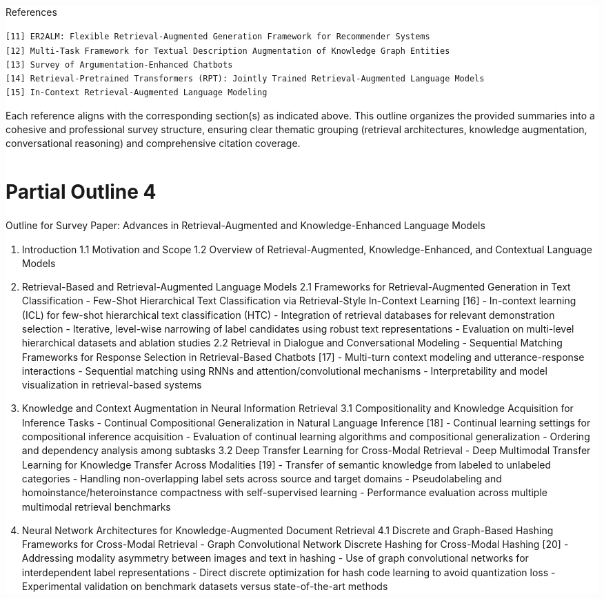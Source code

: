 References

    [11] ER2ALM: Flexible Retrieval-Augmented Generation Framework for Recommender Systems
    [12] Multi-Task Framework for Textual Description Augmentation of Knowledge Graph Entities
    [13] Survey of Argumentation-Enhanced Chatbots
    [14] Retrieval-Pretrained Transformers (RPT): Jointly Trained Retrieval-Augmented Language Models
    [15] In-Context Retrieval-Augmented Language Modeling

Each reference aligns with the corresponding section(s) as indicated above. This outline organizes the provided summaries into a cohesive and professional survey structure, ensuring clear thematic grouping (retrieval architectures, knowledge augmentation, conversational reasoning) and comprehensive citation coverage.

# Partial Outline 4

Outline for Survey Paper: Advances in Retrieval-Augmented and Knowledge-Enhanced Language Models

1. Introduction
    1.1 Motivation and Scope
    1.2 Overview of Retrieval-Augmented, Knowledge-Enhanced, and Contextual Language Models

2. Retrieval-Based and Retrieval-Augmented Language Models
    2.1 Frameworks for Retrieval-Augmented Generation in Text Classification
        - Few-Shot Hierarchical Text Classification via Retrieval-Style In-Context Learning [16]
            - In-context learning (ICL) for few-shot hierarchical text classification (HTC)
            - Integration of retrieval databases for relevant demonstration selection
            - Iterative, level-wise narrowing of label candidates using robust text representations
            - Evaluation on multi-level hierarchical datasets and ablation studies
    2.2 Retrieval in Dialogue and Conversational Modeling
        - Sequential Matching Frameworks for Response Selection in Retrieval-Based Chatbots [17]
            - Multi-turn context modeling and utterance-response interactions
            - Sequential matching using RNNs and attention/convolutional mechanisms
            - Interpretability and model visualization in retrieval-based systems

3. Knowledge and Context Augmentation in Neural Information Retrieval
    3.1 Compositionality and Knowledge Acquisition for Inference Tasks
        - Continual Compositional Generalization in Natural Language Inference [18]
            - Continual learning settings for compositional inference acquisition
            - Evaluation of continual learning algorithms and compositional generalization
            - Ordering and dependency analysis among subtasks
    3.2 Deep Transfer Learning for Cross-Modal Retrieval
        - Deep Multimodal Transfer Learning for Knowledge Transfer Across Modalities [19]
            - Transfer of semantic knowledge from labeled to unlabeled categories
            - Handling non-overlapping label sets across source and target domains
            - Pseudolabeling and homoinstance/heteroinstance compactness with self-supervised learning
            - Performance evaluation across multiple multimodal retrieval benchmarks

4. Neural Network Architectures for Knowledge-Augmented Document Retrieval
    4.1 Discrete and Graph-Based Hashing Frameworks for Cross-Modal Retrieval
        - Graph Convolutional Network Discrete Hashing for Cross-Modal Hashing [20]
            - Addressing modality asymmetry between images and text in hashing
            - Use of graph convolutional networks for interdependent label representations
            - Direct discrete optimization for hash code learning to avoid quantization loss
            - Experimental validation on benchmark datasets versus state-of-the-art methods
